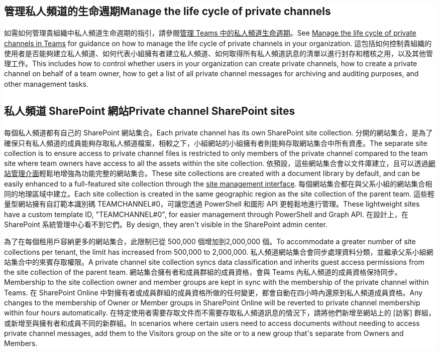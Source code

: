 ## <a name="manage-the-life-cycle-of-private-channels"></a><span data-ttu-id="e36ea-270">管理私人頻道的生命週期</span><span class="sxs-lookup"><span data-stu-id="e36ea-270">Manage the life cycle of private channels</span></span>

<span data-ttu-id="e36ea-271">如需如何管理貴組織中私人頻道生命週期的指引，請參閱[管理 Teams 中的私人頻道生命週期](private-channels-life-cycle-management.md)。</span><span class="sxs-lookup"><span data-stu-id="e36ea-271">See [Manage the life cycle of private channels in Teams](private-channels-life-cycle-management.md) for guidance on how to manage the life cycle of private channels in your organization.</span></span> <span data-ttu-id="e36ea-272">這包括如何控制貴組織的使用者是否能夠建立私人頻道、如何代表小組擁有者建立私人頻道、如何取得所有私人頻道訊息的清單以進行封存和稽核之用，以及其他管理工作。</span><span class="sxs-lookup"><span data-stu-id="e36ea-272">This includes how to control whether users in your organization can create private channels, how to create a private channel on behalf of a team owner, how to get a list of all private channel messages for archiving and auditing purposes, and other management tasks.</span></span>  

## <a name="private-channel-sharepoint-sites"></a><span data-ttu-id="e36ea-273">私人頻道 SharePoint 網站</span><span class="sxs-lookup"><span data-stu-id="e36ea-273">Private channel SharePoint sites</span></span>

<span data-ttu-id="e36ea-274">每個私人頻道都有自己的 SharePoint 網站集合。</span><span class="sxs-lookup"><span data-stu-id="e36ea-274">Each private channel has its own SharePoint site collection.</span></span> <span data-ttu-id="e36ea-275">分開的網站集合，是為了確保只有私人頻道的成員能夠存取私人頻道檔案，相較之下，小組網站的小組擁有者則能夠存取網站集合中所有資產。</span><span class="sxs-lookup"><span data-stu-id="e36ea-275">The separate site collection is to ensure access to private channel files is restricted to only members of the private channel compared to the team site where team owners have access to all the assets within the site collection.</span></span> <span data-ttu-id="e36ea-276">依預設，這些網站集合會以文件庫建立，且可以透過[網站管理介面](https://support.office.com/article/Enable-or-disable-site-collection-features-A2F2A5C2-093D-4897-8B7F-37F86D83DF04)輕鬆地增強為功能完整的網站集合。</span><span class="sxs-lookup"><span data-stu-id="e36ea-276">These site collections are created with a document library by default, and can be easily enhanced to a full-featured site collection through the [site management interface](https://support.office.com/article/Enable-or-disable-site-collection-features-A2F2A5C2-093D-4897-8B7F-37F86D83DF04).</span></span> <span data-ttu-id="e36ea-277">每個網站集合都在與父系小組的網站集合相同的地理區域中建立。</span><span class="sxs-lookup"><span data-stu-id="e36ea-277">Each site collection is created in the same geographic region as the site collection of the parent team.</span></span> <span data-ttu-id="e36ea-278">這些輕量型網站擁有自訂範本識別碼 TEAMCHANNEL#0，可讓您透過 PowerShell 和圖形 API 更輕鬆地進行管理。</span><span class="sxs-lookup"><span data-stu-id="e36ea-278">These lightweight sites have a custom template ID, "TEAMCHANNEL#0", for easier management through PowerShell and Graph API.</span></span>  <span data-ttu-id="e36ea-279">在設計上，在 SharePoint 系統管理中心看不到它們。</span><span class="sxs-lookup"><span data-stu-id="e36ea-279">By design, they aren't visible in the SharePoint admin center.</span></span>

<span data-ttu-id="e36ea-280">為了在每個租用戶容納更多的網站集合，此限制已從 500,000 個增加到2,000,000 個。</span><span class="sxs-lookup"><span data-stu-id="e36ea-280">To accommodate a greater number of site collections per tenant, the limit has increased from 500,000 to 2,000,000.</span></span> <span data-ttu-id="e36ea-281">私人頻道網站集合會同步處理資料分類，並繼承父系小組網站集合中的來賓存取權限。</span><span class="sxs-lookup"><span data-stu-id="e36ea-281">A private channel site collection syncs data classification and inherits guest access permissions from the site collection of the parent team.</span></span>  <span data-ttu-id="e36ea-282">網站集合擁有者和成員群組的成員資格，會與 Teams 內私人頻道的成員資格保持同步。</span><span class="sxs-lookup"><span data-stu-id="e36ea-282">Membership to the site collection owner and member groups are kept in sync with the membership of the private channel within Teams.</span></span> <span data-ttu-id="e36ea-283">在 SharePoint Online 中對擁有者或成員群組的成員資格所做的任何變更，都會自動在四小時內還原到私人頻道成員資格。</span><span class="sxs-lookup"><span data-stu-id="e36ea-283">Any changes to the membership of Owner or Member groups in SharePoint Online will be reverted to private channel membership within four hours automatically.</span></span> <span data-ttu-id="e36ea-284">在特定使用者需要存取文件而不需要存取私人頻道訊息的情況下，請將他們新增至網站上的 [訪客] 群組，或新增至與擁有者和成員不同的新群組。</span><span class="sxs-lookup"><span data-stu-id="e36ea-284">In scenarios where certain users need to access documents without needing to access private channel messages, add them to the Visitors group on the site or to a new group that's separate from Owners and Members.</span></span>
